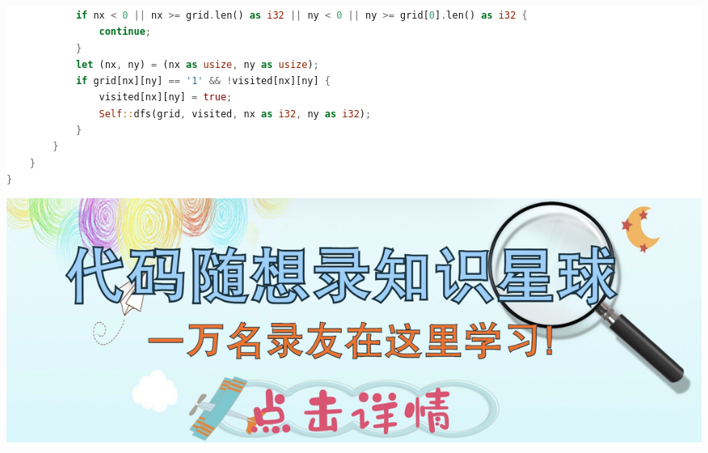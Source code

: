 ```rust
            if nx < 0 || nx >= grid.len() as i32 || ny < 0 || ny >= grid[0].len() as i32 {
                continue;
            }
            let (nx, ny) = (nx as usize, ny as usize);
            if grid[nx][ny] == '1' && !visited[nx][ny] {
                visited[nx][ny] = true;
                Self::dfs(grid, visited, nx as i32, ny as i32);
            }
        }
    }
}
```

<p align="center">
<a href="https://programmercarl.com/other/kstar.html" target="_blank">
  <img src="../pics/网站星球宣传海报.jpg" width="1000"/>
</a>

